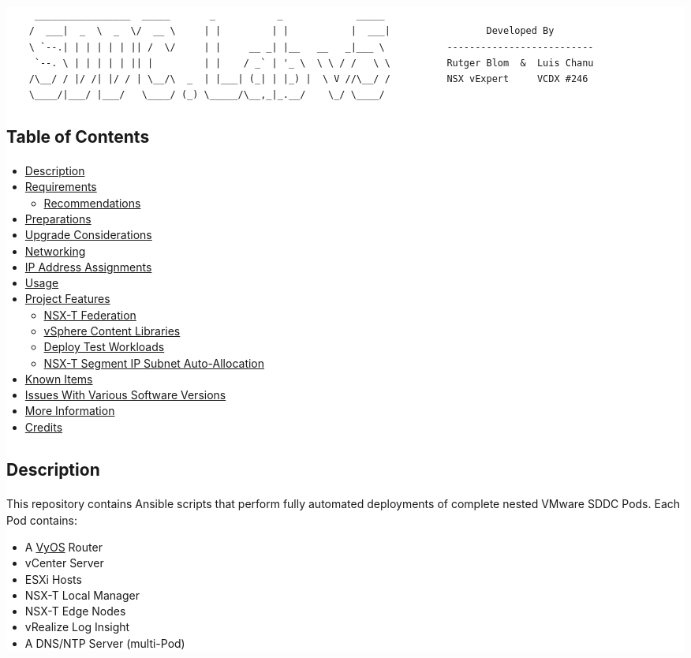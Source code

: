 <style>
  red { color: red }
  green { color: green; font-weight: bold }
  yellow { color: yellow }
</style>

```
     _________________  _____       _           _             _____ 
    /  ___|  _  \  _  \/  __ \     | |         | |           |  ___|                 Developed By
    \ `--.| | | | | | || /  \/     | |     __ _| |__   __   _|___ \           --------------------------
     `--. \ | | | | | || |         | |    / _` | '_ \  \ \ / /   \ \          Rutger Blom  &  Luis Chanu
    /\__/ / |/ /| |/ / | \__/\  _  | |___| (_| | |_) |  \ V //\__/ /          NSX vExpert     VCDX #246
    \____/|___/ |___/   \____/ (_) \_____/\__,_|_.__/    \_/ \____/
```

## Table of Contents

* [Description](#description)
* [Requirements](#requirements)
  * [Recommendations](#recommendations)
* [Preparations](#preparations)
* [Upgrade Considerations](#upgrade-considerations)
* [Networking](#networking)
* [IP Address Assignments](#ip-address-assignments-yellowsddclab-v5-and-lateryellow)
* [Usage](#usage)
* [Project Features](#project-features)
  * [NSX-T Federation](#nsx-t-federation)
  * [vSphere Content Libraries](#vsphere-content-libraries)
  * [Deploy Test Workloads](#deploy-test-workloads)
  * [NSX-T Segment IP Subnet Auto-Allocation](#nsx-t-segment-ip-subnet-auto-allocation)
* [Known Items](#known-items)
* [Issues With Various Software Versions](#issues-with-various-software-versions)
* [More Information](#more-information)
* [Credits](#credits)


## Description

This repository contains Ansible scripts that perform fully automated deployments of complete nested VMware SDDC Pods. Each Pod contains:
* A [VyOS](https://www.vyos.io/) Router
* vCenter Server
* ESXi Hosts
* NSX-T Local Manager
* NSX-T Edge Nodes
* vRealize Log Insight
* A DNS/NTP Server (multi-Pod)
